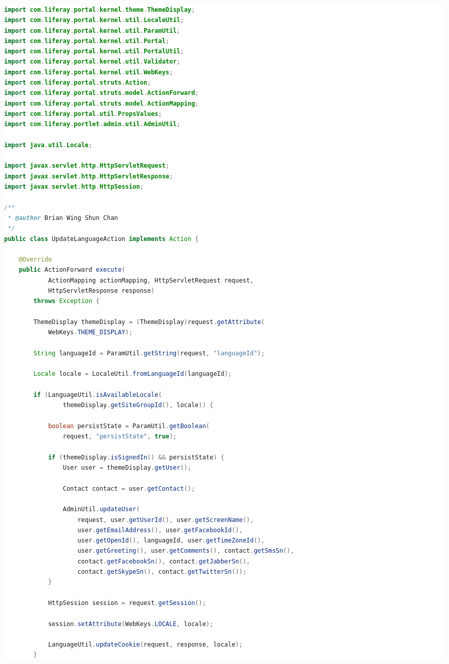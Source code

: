 ```java
import com.liferay.portal.kernel.theme.ThemeDisplay;
import com.liferay.portal.kernel.util.LocaleUtil;
import com.liferay.portal.kernel.util.ParamUtil;
import com.liferay.portal.kernel.util.Portal;
import com.liferay.portal.kernel.util.PortalUtil;
import com.liferay.portal.kernel.util.Validator;
import com.liferay.portal.kernel.util.WebKeys;
import com.liferay.portal.struts.Action;
import com.liferay.portal.struts.model.ActionForward;
import com.liferay.portal.struts.model.ActionMapping;
import com.liferay.portal.util.PropsValues;
import com.liferay.portlet.admin.util.AdminUtil;

import java.util.Locale;

import javax.servlet.http.HttpServletRequest;
import javax.servlet.http.HttpServletResponse;
import javax.servlet.http.HttpSession;

/**
 * @author Brian Wing Shun Chan
 */
public class UpdateLanguageAction implements Action {

	@Override
	public ActionForward execute(
			ActionMapping actionMapping, HttpServletRequest request,
			HttpServletResponse response)
		throws Exception {

		ThemeDisplay themeDisplay = (ThemeDisplay)request.getAttribute(
			WebKeys.THEME_DISPLAY);

		String languageId = ParamUtil.getString(request, "languageId");

		Locale locale = LocaleUtil.fromLanguageId(languageId);

		if (LanguageUtil.isAvailableLocale(
				themeDisplay.getSiteGroupId(), locale)) {

			boolean persistState = ParamUtil.getBoolean(
				request, "persistState", true);

			if (themeDisplay.isSignedIn() && persistState) {
				User user = themeDisplay.getUser();

				Contact contact = user.getContact();

				AdminUtil.updateUser(
					request, user.getUserId(), user.getScreenName(),
					user.getEmailAddress(), user.getFacebookId(),
					user.getOpenId(), languageId, user.getTimeZoneId(),
					user.getGreeting(), user.getComments(), contact.getSmsSn(),
					contact.getFacebookSn(), contact.getJabberSn(),
					contact.getSkypeSn(), contact.getTwitterSn());
			}

			HttpSession session = request.getSession();

			session.setAttribute(WebKeys.LOCALE, locale);

			LanguageUtil.updateCookie(request, response, locale);
		}
```